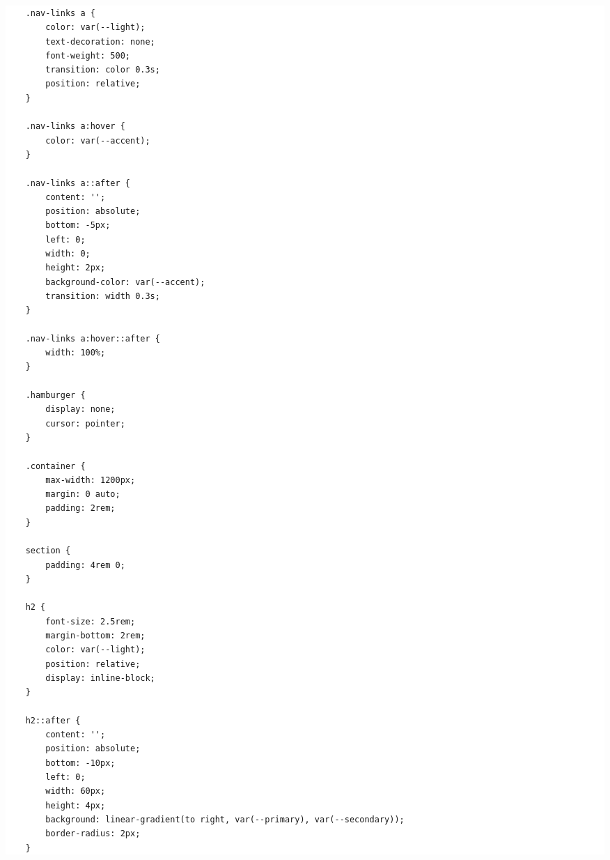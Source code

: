        .nav-links a {
            color: var(--light);
            text-decoration: none;
            font-weight: 500;
            transition: color 0.3s;
            position: relative;
        }
        
        .nav-links a:hover {
            color: var(--accent);
        }
        
        .nav-links a::after {
            content: '';
            position: absolute;
            bottom: -5px;
            left: 0;
            width: 0;
            height: 2px;
            background-color: var(--accent);
            transition: width 0.3s;
        }
        
        .nav-links a:hover::after {
            width: 100%;
        }
        
        .hamburger {
            display: none;
            cursor: pointer;
        }
        
        .container {
            max-width: 1200px;
            margin: 0 auto;
            padding: 2rem;
        }
        
        section {
            padding: 4rem 0;
        }
        
        h2 {
            font-size: 2.5rem;
            margin-bottom: 2rem;
            color: var(--light);
            position: relative;
            display: inline-block;
        }
        
        h2::after {
            content: '';
            position: absolute;
            bottom: -10px;
            left: 0;
            width: 60px;
            height: 4px;
            background: linear-gradient(to right, var(--primary), var(--secondary));
            border-radius: 2px;
        }
        